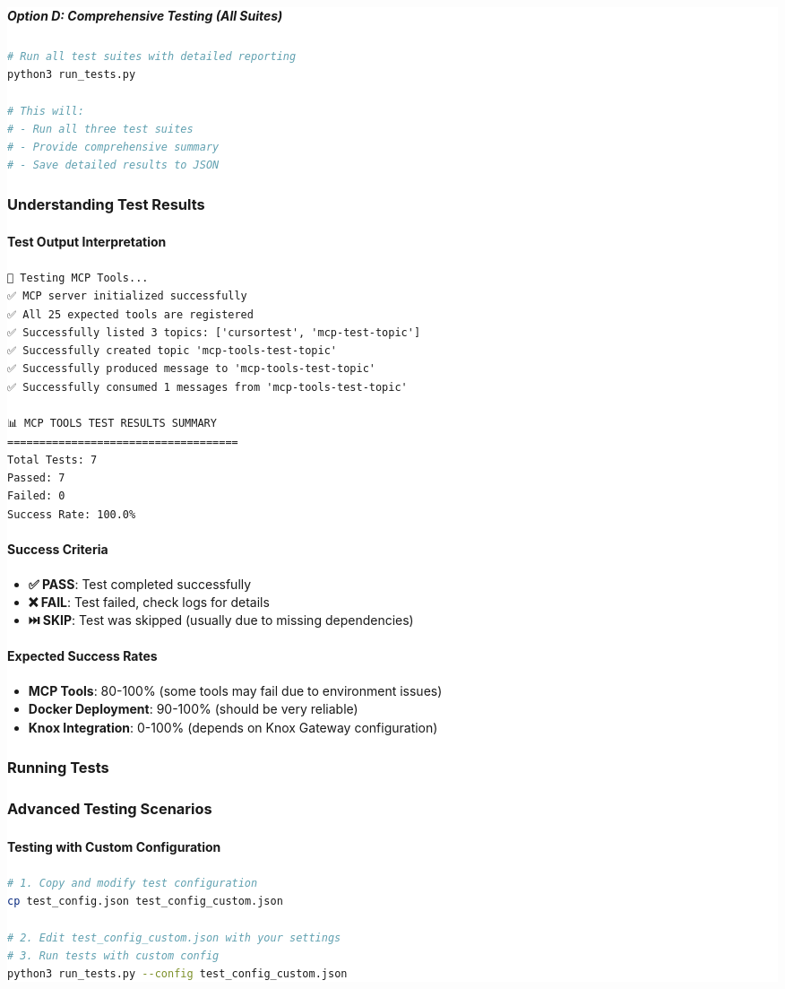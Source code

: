 ##### **Option D: Comprehensive Testing (All Suites)**
```bash
# Run all test suites with detailed reporting
python3 run_tests.py

# This will:
# - Run all three test suites
# - Provide comprehensive summary
# - Save detailed results to JSON
```

### **Understanding Test Results**

#### **Test Output Interpretation**
```
🧪 Testing MCP Tools...
✅ MCP server initialized successfully
✅ All 25 expected tools are registered
✅ Successfully listed 3 topics: ['cursortest', 'mcp-test-topic']
✅ Successfully created topic 'mcp-tools-test-topic'
✅ Successfully produced message to 'mcp-tools-test-topic'
✅ Successfully consumed 1 messages from 'mcp-tools-test-topic'

📊 MCP TOOLS TEST RESULTS SUMMARY
====================================
Total Tests: 7
Passed: 7
Failed: 0
Success Rate: 100.0%
```

#### **Success Criteria**
- **✅ PASS**: Test completed successfully
- **❌ FAIL**: Test failed, check logs for details
- **⏭️ SKIP**: Test was skipped (usually due to missing dependencies)

#### **Expected Success Rates**
- **MCP Tools**: 80-100% (some tools may fail due to environment issues)
- **Docker Deployment**: 90-100% (should be very reliable)
- **Knox Integration**: 0-100% (depends on Knox Gateway configuration)

### **Running Tests**

### **Advanced Testing Scenarios**

#### **Testing with Custom Configuration**
```bash
# 1. Copy and modify test configuration
cp test_config.json test_config_custom.json

# 2. Edit test_config_custom.json with your settings
# 3. Run tests with custom config
python3 run_tests.py --config test_config_custom.json
```
